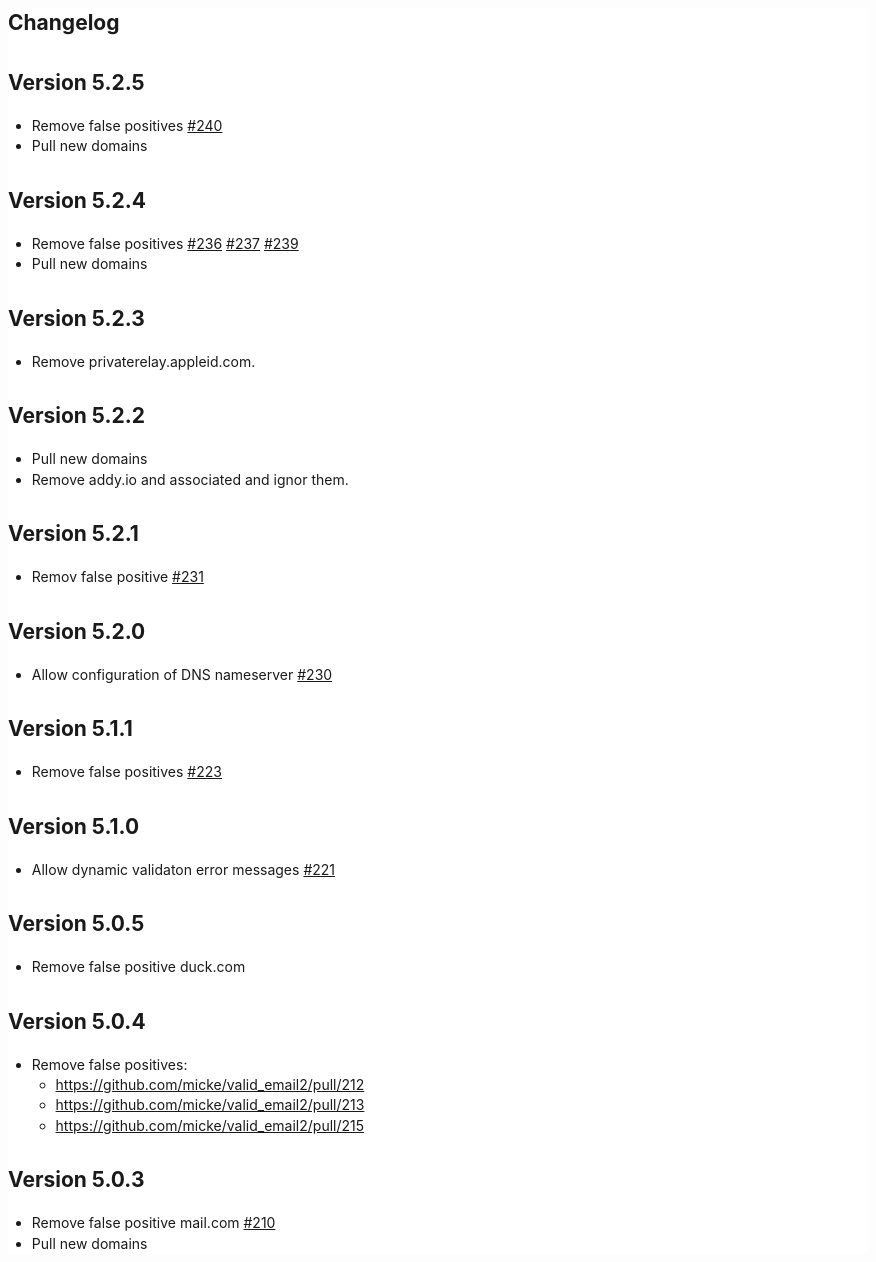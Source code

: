 ## Changelog

## Version 5.2.5
* Remove false positives [#240](https://github.com/micke/valid_email2/issue/240)
* Pull new domains

## Version 5.2.4
* Remove false positives [#236](https://github.com/micke/valid_email2/pull/236) [#237](https://github.com/micke/valid_email2/pull/237) [#239](https://github.com/micke/valid_email2/pull/239)
* Pull new domains

## Version 5.2.3
* Remove privaterelay.appleid.com.

## Version 5.2.2
* Pull new domains
* Remove addy.io and associated and ignor them.

## Version 5.2.1
* Remov false positive [#231](https://github.com/micke/valid_email2/pull/231)

## Version 5.2.0
* Allow configuration of DNS nameserver [#230](https://github.com/micke/valid_email2/pull/230)

## Version 5.1.1
* Remove false positives [#223](https://github.com/micke/valid_email2/issues/223)

## Version 5.1.0
* Allow dynamic validaton error messages [#221](https://github.com/micke/valid_email2/pull/221)

## Version 5.0.5
* Remove false positive duck.com

## Version 5.0.4
* Remove false positives:
  * https://github.com/micke/valid_email2/pull/212
  * https://github.com/micke/valid_email2/pull/213
  * https://github.com/micke/valid_email2/pull/215

## Version 5.0.3
* Remove false positive mail.com [#210](https://github.com/micke/valid_email2/issues/210)
* Pull new domains
